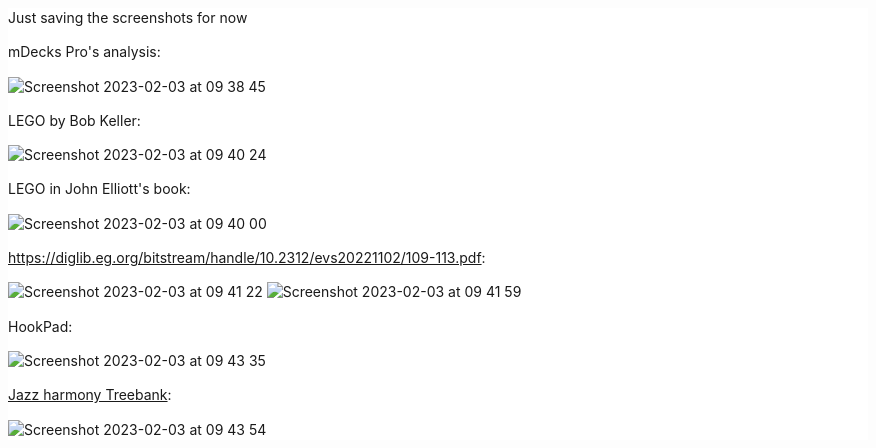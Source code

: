 Just saving the screenshots for now



mDecks Pro's analysis:

<img width="861" alt="Screenshot 2023-02-03 at 09 38 45" src="https://user-images.githubusercontent.com/1491908/216521323-9eb81577-2d27-49be-b5ff-6385d2e658ca.png">

LEGO by Bob Keller:

<img width="1223" alt="Screenshot 2023-02-03 at 09 40 24" src="https://user-images.githubusercontent.com/1491908/216521526-478a7345-d271-4651-9bfb-d1bad5cec92c.png">


LEGO in John Elliott's book:

<img width="913" alt="Screenshot 2023-02-03 at 09 40 00" src="https://user-images.githubusercontent.com/1491908/216521477-cfc299b6-49dd-4a1d-b14c-27007b099ac0.png">

https://diglib.eg.org/bitstream/handle/10.2312/evs20221102/109-113.pdf:

<img width="447" alt="Screenshot 2023-02-03 at 09 41 22" src="https://user-images.githubusercontent.com/1491908/216521622-b49e4cfb-28a2-4d0b-a85f-c95a12a04f81.png">

<img width="900" alt="Screenshot 2023-02-03 at 09 41 59" src="https://user-images.githubusercontent.com/1491908/216521747-4f231b66-54c7-4282-856d-7c84a7c19403.png">

HookPad:
 
<img width="1381" alt="Screenshot 2023-02-03 at 09 43 35" src="https://user-images.githubusercontent.com/1491908/216521995-e067f8e9-9c6d-49bd-bb78-d6486b5fe4a9.png">

[Jazz harmony Treebank](https://github.com/DCMLab/JazzHarmonyTreebank):

<img width="1206" alt="Screenshot 2023-02-03 at 09 43 54" src="https://user-images.githubusercontent.com/1491908/216522047-85567af1-6fe9-4232-9048-ace124e077c3.png">

